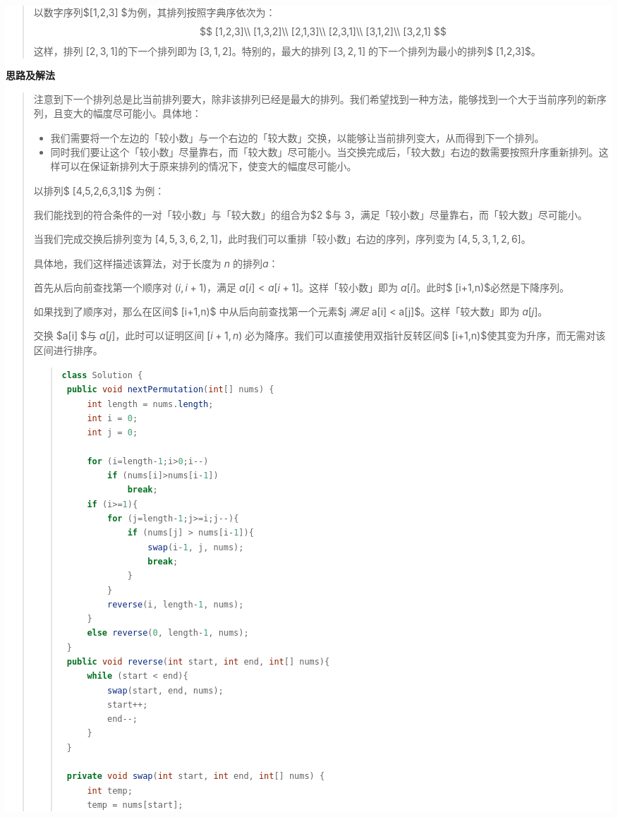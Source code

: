 > 以数字序列$[1,2,3] $为例，其排列按照字典序依次为：
> $$
> [1,2,3]\\
> [1,3,2]\\
> [2,1,3]\\
> [2,3,1]\\
> [3,1,2]\\
> [3,2,1]
> $$
> 这样，排列 $[2,3,1]$的下一个排列即为 $[3,1,2]$。特别的，最大的排列 $[3,2,1]$ 的下一个排列为最小的排列$ [1,2,3]$。

**思路及解法**

> 注意到下一个排列总是比当前排列要大，除非该排列已经是最大的排列。我们希望找到一种方法，能够找到一个大于当前序列的新序列，且变大的幅度尽可能小。具体地：
>
> - 我们需要将一个左边的「较小数」与一个右边的「较大数」交换，以能够让当前排列变大，从而得到下一个排列。
> - 同时我们要让这个「较小数」尽量靠右，而「较大数」尽可能小。当交换完成后，「较大数」右边的数需要按照升序重新排列。这样可以在保证新排列大于原来排列的情况下，使变大的幅度尽可能小。
>
> 以排列$ [4,5,2,6,3,1]$ 为例：
>
> 我们能找到的符合条件的一对「较小数」与「较大数」的组合为$2 $与 $3$，满足「较小数」尽量靠右，而「较大数」尽可能小。
>
> 当我们完成交换后排列变为 $[4,5,3,6,2,1]$，此时我们可以重排「较小数」右边的序列，序列变为 $[4,5,3,1,2,6]$。
>
> 具体地，我们这样描述该算法，对于长度为 $n$ 的排列$a$：
>
> 首先从后向前查找第一个顺序对 $(i,i+1)$，满足 $a[i] < a[i+1]$。这样「较小数」即为 $a[i]$。此时$ [i+1,n)$必然是下降序列。
>
> 如果找到了顺序对，那么在区间$ [i+1,n)$ 中从后向前查找第一个元素$j $满足$ a[i] < a[j]$。这样「较大数」即为 $a[j]$。
>
> 交换 $a[i] $与 $a[j]$，此时可以证明区间 $[i+1,n)$ 必为降序。我们可以直接使用双指针反转区间$ [i+1,n)$使其变为升序，而无需对该区间进行排序。
>
> > ```java
> > class Solution {
> >  public void nextPermutation(int[] nums) {
> >      int length = nums.length;
> >      int i = 0;
> >      int j = 0;
> > 
> >      for (i=length-1;i>0;i--)
> >          if (nums[i]>nums[i-1])
> >              break;
> >      if (i>=1){
> >          for (j=length-1;j>=i;j--){
> >              if (nums[j] > nums[i-1]){
> >                  swap(i-1, j, nums);
> >                  break;
> >              }
> >          }
> >          reverse(i, length-1, nums);
> >      }
> >      else reverse(0, length-1, nums);
> >  }
> >  public void reverse(int start, int end, int[] nums){
> >      while (start < end){
> >          swap(start, end, nums);
> >          start++;
> >          end--;
> >      }
> >  }
> > 
> >  private void swap(int start, int end, int[] nums) {
> >      int temp;
> >      temp = nums[start];